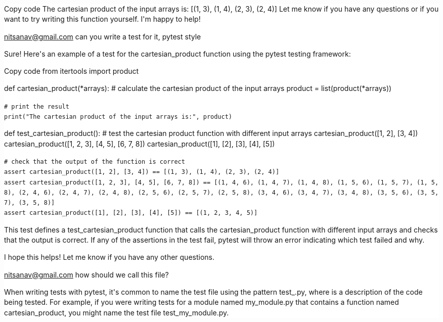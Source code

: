 Copy code
The cartesian product of the input arrays is: [(1, 3), (1, 4), (2, 3), (2, 4)]
Let me know if you have any questions or if you want to try writing this function yourself. I'm happy to help!




nitsanav@gmail.com
can you write a test for it, pytest style

Sure! Here's an example of a test for the cartesian_product function using the pytest testing framework:

Copy code
from itertools import product

def cartesian_product(*arrays):
    # calculate the cartesian product of the input arrays
    product = list(product(*arrays))

    # print the result
    print("The cartesian product of the input arrays is:", product)


def test_cartesian_product():
    # test the cartesian product function with different input arrays
    cartesian_product([1, 2], [3, 4])
    cartesian_product([1, 2, 3], [4, 5], [6, 7, 8])
    cartesian_product([1], [2], [3], [4], [5])

    # check that the output of the function is correct
    assert cartesian_product([1, 2], [3, 4]) == [(1, 3), (1, 4), (2, 3), (2, 4)]
    assert cartesian_product([1, 2, 3], [4, 5], [6, 7, 8]) == [(1, 4, 6), (1, 4, 7), (1, 4, 8), (1, 5, 6), (1, 5, 7), (1, 5, 8), (2, 4, 6), (2, 4, 7), (2, 4, 8), (2, 5, 6), (2, 5, 7), (2, 5, 8), (3, 4, 6), (3, 4, 7), (3, 4, 8), (3, 5, 6), (3, 5, 7), (3, 5, 8)]
    assert cartesian_product([1], [2], [3], [4], [5]) == [(1, 2, 3, 4, 5)]
This test defines a test_cartesian_product function that calls the cartesian_product function with different input arrays and checks that the output is correct. If any of the assertions in the test fail, pytest will throw an error indicating which test failed and why.

I hope this helps! Let me know if you have any other questions.




nitsanav@gmail.com
how should we call this file?

When writing tests with pytest, it's common to name the test file using the pattern test_<something>.py, where <something> is a description of the code being tested. For example, if you were writing tests for a module named my_module.py that contains a function named cartesian_product, you might name the test file test_my_module.py.
